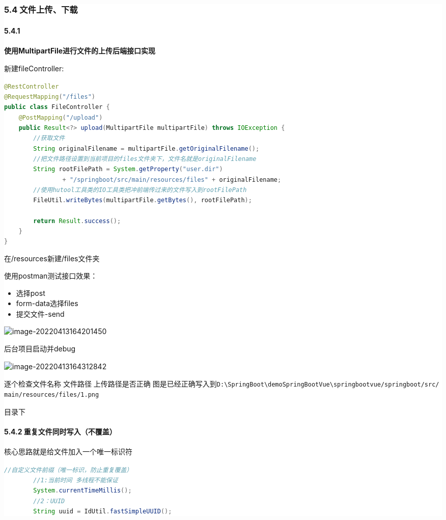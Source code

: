 



### 5.4 文件上传、下载

#### 5.4.1

**使用MultipartFile进行文件的上传后端接口实现**

新建fileController:

```java
@RestController
@RequestMapping("/files")
public class FileController {
    @PostMapping("/upload")
    public Result<?> upload(MultipartFile multipartFile) throws IOException {
        //获取文件
        String originalFilename = multipartFile.getOriginalFilename();
        //把文件路径设置到当前项目的files文件夹下，文件名就是originalFilename
        String rootFilePath = System.getProperty("user.dir")
                + "/springboot/src/main/resources/files" + originalFilename;
        //使用hutool工具类的IO工具类把冲前端传过来的文件写入到rootFilePath
        FileUtil.writeBytes(multipartFile.getBytes(), rootFilePath);

        return Result.success();
    }
}
```

在/resources新建/files文件夹

使用postman测试接口效果：

- 选择post 
- form-data选择files
- 提交文件-send

![image-20220413164201450](https://s2.loli.net/2022/04/13/YckoXzAS8t2Kiw7.png)

后台项目启动并debug

![image-20220413164312842](https://s2.loli.net/2022/04/13/GYiX82cLaKnh7sR.png)

逐个检查文件名称 文件路径 上传路径是否正确 图是已经正确写入到`D:\SpringBoot\demoSpringBootVue\springbootvue/springboot/src/main/resources/files/1.png`

目录下



#### 5.4.2 重复文件同时写入（不覆盖）

核心思路就是给文件加入一个唯一标识符

```java
//自定义文件前缀（唯一标识，防止重复覆盖）
        //1:当前时间 多线程不能保证
        System.currentTimeMillis();
        //2：UUID
        String uuid = IdUtil.fastSimpleUUID();
```
